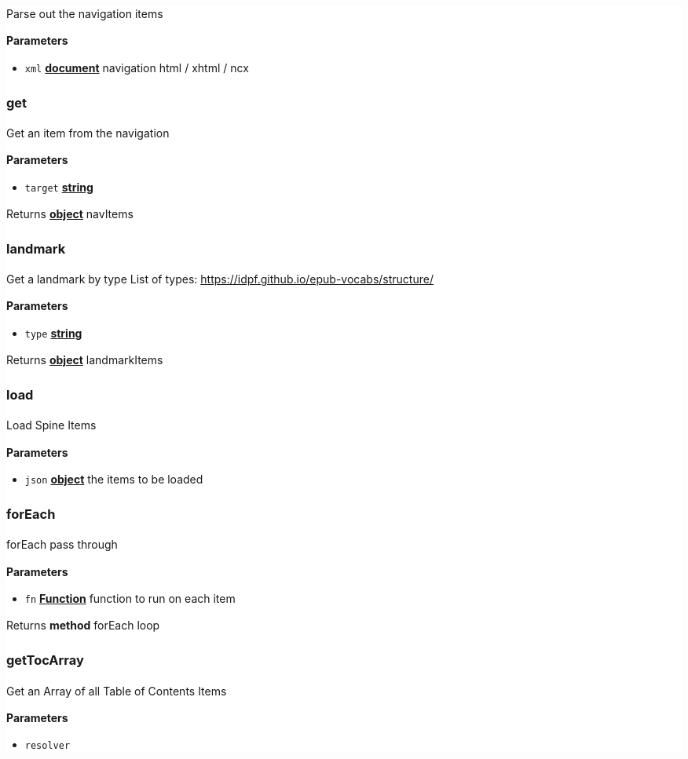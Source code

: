 Parse out the navigation items

**Parameters**

-   `xml` **[document](https://developer.mozilla.org/en-US/docs/Web/JavaScript)** navigation html / xhtml / ncx

### get

Get an item from the navigation

**Parameters**

-   `target` **[string](https://developer.mozilla.org/en-US/docs/Web/JavaScript/Reference/Global_Objects/String)** 

Returns **[object](https://developer.mozilla.org/en-US/docs/Web/JavaScript/Reference/Global_Objects/Object)** navItems

### landmark

Get a landmark by type
List of types: <https://idpf.github.io/epub-vocabs/structure/>

**Parameters**

-   `type` **[string](https://developer.mozilla.org/en-US/docs/Web/JavaScript/Reference/Global_Objects/String)** 

Returns **[object](https://developer.mozilla.org/en-US/docs/Web/JavaScript/Reference/Global_Objects/Object)** landmarkItems

### load

Load Spine Items

**Parameters**

-   `json` **[object](https://developer.mozilla.org/en-US/docs/Web/JavaScript/Reference/Global_Objects/Object)** the items to be loaded

### forEach

forEach pass through

**Parameters**

-   `fn` **[Function](https://developer.mozilla.org/en-US/docs/Web/JavaScript/Reference/Statements/function)** function to run on each item

Returns **method** forEach loop

### getTocArray

Get an Array of all Table of Contents Items

**Parameters**

-   `resolver`  
